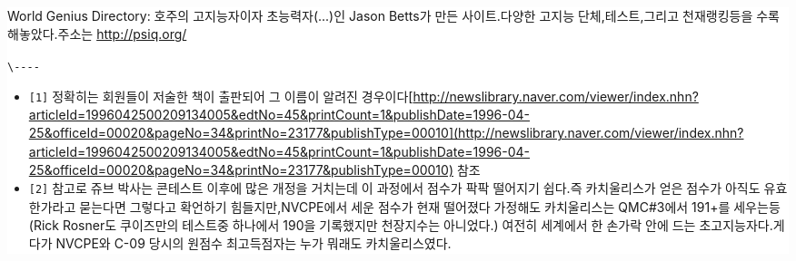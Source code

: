   

World Genius Directory: 호주의 고지능자이자 초능력자(...)인 Jason Betts가 만든 사이트.다양한 고지능
단체,테스트,그리고 천재랭킹등을 수록해놓았다.주소는 <http://psiq.org/>

`\----`

  * `[1]` 정확히는 회원들이 저술한 책이 출판되어 그 이름이 알려진 경우이다[http://newslibrary.naver.com/viewer/index.nhn?articleId=1996042500209134005&edtNo=45&printCount=1&publishDate=1996-04-25&officeId=00020&pageNo=34&printNo=23177&publishType=00010](http://newslibrary.naver.com/viewer/index.nhn?articleId=1996042500209134005&edtNo=45&printCount=1&publishDate=1996-04-25&officeId=00020&pageNo=34&printNo=23177&publishType=00010) 참조
  * `[2]` 참고로 쥬브 박사는 콘테스트 이후에 많은 개정을 거치는데 이 과정에서 점수가 팍팍 떨어지기 쉽다.즉 카치울리스가 얻은 점수가 아직도 유효한가라고 묻는다면 그렇다고 확언하기 힘들지만,NVCPE에서 세운 점수가 현재 떨어졌다 가정해도 카치울리스는 QMC#3에서 191+를 세우는등(Rick Rosner도 쿠이즈만의 테스트중 하나에서 190을 기록했지만 천장지수는 아니었다.) 여전히 세계에서 한 손가락 안에 드는 초고지능자다.게다가 NVCPE와 C-09 당시의 원점수 최고득점자는 누가 뭐래도 카치울리스였다.

